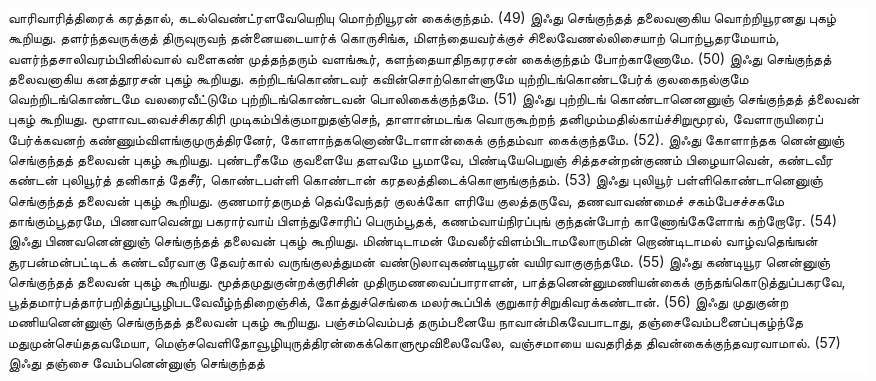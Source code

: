 வாரிவாரித்திரைக் கரத்தால்,
கடல்வெண்ட்ரளவேயெறியு
மொற்றியூரன் கைக்குந்தம். (49)
இஃது செங்குந்தத் தலைவனாகிய வொற்றியூரனது
புகழ் கூறியது.
தளர்ந்தவருக்குத் திருவுருவந்
தன்னையடையார்க் கொருசிங்க,
மிளந்தையவர்க்குச் சிலைவேணல்லிசையாற்
பொற்பூதரமேயாம்,
வளர்ந்தசாலிவரம்பினில்வால்
வளைகண் முத்தந்தரும் வளங்கூர்,
களந்தையாதிநகரரசன்
கைக்குந்தம் போற்காணோமே. (50)
இஃது செங்குந்தத் தலைவனாகிய கனத்தூரசன்
புகழ் கூறியது.
கற்றிடங்கொண்டவர் கவின்சொற்கொள்ளுமே
யுற்றிடங்கொண்டபேர்க் குலகைநல்குமே
வெற்றிடங்கொண்டமே வலரைவீட்டுமே
புற்றிடங்கொண்டவன் பொலிகைக்குந்தமே. (51)
இஃது புற்றிடங் கொண்டானெனனுஞ் செங்குந்தத்
த்லைவன் புகழ் கூறியது.
மூளாவடவைச்சிகரகிரி
முடிகம்பிக்குமாறுதஞ்செந்,
தாளான்மடங்க வொருகூற்றந்
தனிமும்மதில்காய்ச்சிறுமூரல்,
வேளாருயிரைப் பேர்க்கவனற்
கண்ணும்விளங்குமுருத்திரனேர்,
கோளாந்தகனொண்டோளான்கைக்
குந்தம்வா கைக்குந்தமே. (52).
இஃது கோளாந்தக னென்னுஞ் செங்குந்தத்
தலைவன் புகழ் கூறியது.
புண்டரீகமே குவளையே தளவமே பூமாவே,
பிண்டியேபெறுஞ் சித்தசன்றன்குணம் பிழையாவென்,
கண்டவீர கண்டன் புலியூர்த் தனிகாத் தேசீர்,
கொண்டபள்ளி கொண்டான் கரதலத்திடைக்கொளுங்குந்தம். (53)
இஃது புலியூர் பள்ளிகொண்டானெனுஞ் செங்குந்தத்
தலைவன் புகழ் கூறியது.
குணமார்தருமத் தெவ்வேந்தர்
குலக்கோ ளரியே குலத்தருவே,
தணவாவண்மைச் சகம்பேசச்சகமே
தாங்கும்பூதரமே,
பிணவாவென்று பகரார்வாய்
பிளந்துசோரிப் பெரும்பூதக்,
கணம்வாய்நிரப்புங் குந்தன்போற்
காணோங்கேளோங் கற்றோரே. (54)
இஃது பிணவனென்னுஞ் செங்குந்தத்
தலைவன் புகழ் கூறியது.
மிண்டிடாமன் மேவலீர்விளம்பிடாமலோருமின்
றொண்டிடாமல் வாழ்வதெங்ஙன் சூரபன்மன்பட்டிடக்
கண்டவீரவாகு தேவர்கால் வருங்குலத்துமன்
வண்டுலாவுகண்டியூரன் வயிரவாகுகுந்தமே. (55)
இஃது கண்டியூர னென்னுஞ் செங்குந்தத்
தலைவன் புகழ் கூறியது.
மூத்தமுதுகுன்றக்குரிசின் முதிருமணவைப்பாராளன்,
பாத்தனென்னுமணியன்கைக் குந்தங்கொடுத்துப்பகரவே,
பூத்தமார்பத்தார்பறித்துப்பூழிபடவேவீழ்ந்திறைஞ்சிக்,
கோத்துச்செங்கை மலர்கூப்பிக் குறுகார்சிறுகிவரக்கண்டான். (56)
இஃது முதுகுன்ற மணியனென்னுஞ் செங்குந்தத்
தலைவன் புகழ் கூறியது.
பஞ்சம்வெம்பத் தரும்பனையே நாவான்மிகவேபாடாது,
தஞ்சைவேம்பனைப்புகழ்ந்தே மதுமுன்செய்ததவமேயா,
மெஞ்சவெளிதோவூழியுருத்திரன்கைக்கொளுமூவிலைவேலே,
வஞ்சமாயை யவதரித்த திவன்கைக்குந்தவரவாமால். (57)
இஃது தஞ்சை வேம்பனென்னுஞ் செங்குந்தத்